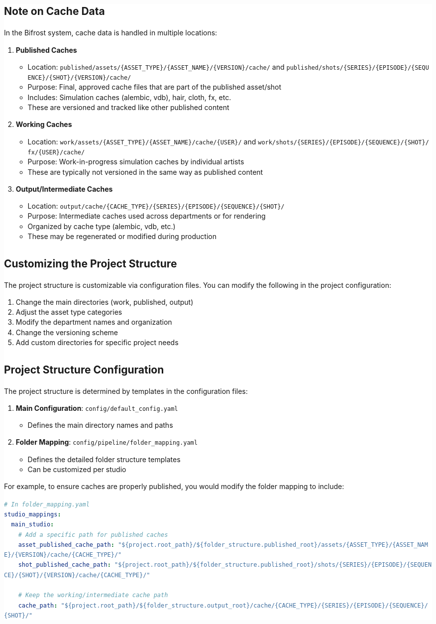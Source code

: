 
## Note on Cache Data

In the Bifrost system, cache data is handled in multiple locations:

1. **Published Caches**
   - Location: `published/assets/{ASSET_TYPE}/{ASSET_NAME}/{VERSION}/cache/` and
     `published/shots/{SERIES}/{EPISODE}/{SEQUENCE}/{SHOT}/{VERSION}/cache/`
   - Purpose: Final, approved cache files that are part of the published asset/shot
   - Includes: Simulation caches (alembic, vdb), hair, cloth, fx, etc.
   - These are versioned and tracked like other published content

2. **Working Caches**
   - Location: `work/assets/{ASSET_TYPE}/{ASSET_NAME}/cache/{USER}/` and
     `work/shots/{SERIES}/{EPISODE}/{SEQUENCE}/{SHOT}/fx/{USER}/cache/`
   - Purpose: Work-in-progress simulation caches by individual artists
   - These are typically not versioned in the same way as published content

3. **Output/Intermediate Caches**
   - Location: `output/cache/{CACHE_TYPE}/{SERIES}/{EPISODE}/{SEQUENCE}/{SHOT}/`
   - Purpose: Intermediate caches used across departments or for rendering
   - Organized by cache type (alembic, vdb, etc.)
   - These may be regenerated or modified during production

## Customizing the Project Structure

The project structure is customizable via configuration files. You can modify the following in the project configuration:

1. Change the main directories (work, published, output)
2. Adjust the asset type categories
3. Modify the department names and organization
4. Change the versioning scheme
5. Add custom directories for specific project needs

## Project Structure Configuration

The project structure is determined by templates in the configuration files:

1. **Main Configuration**: `config/default_config.yaml`
   - Defines the main directory names and paths

2. **Folder Mapping**: `config/pipeline/folder_mapping.yaml`
   - Defines the detailed folder structure templates
   - Can be customized per studio

For example, to ensure caches are properly published, you would modify the folder mapping to include:

```yaml
# In folder_mapping.yaml
studio_mappings:
  main_studio:
    # Add a specific path for published caches
    asset_published_cache_path: "${project.root_path}/${folder_structure.published_root}/assets/{ASSET_TYPE}/{ASSET_NAME}/{VERSION}/cache/{CACHE_TYPE}/"
    shot_published_cache_path: "${project.root_path}/${folder_structure.published_root}/shots/{SERIES}/{EPISODE}/{SEQUENCE}/{SHOT}/{VERSION}/cache/{CACHE_TYPE}/"

    # Keep the working/intermediate cache path
    cache_path: "${project.root_path}/${folder_structure.output_root}/cache/{CACHE_TYPE}/{SERIES}/{EPISODE}/{SEQUENCE}/{SHOT}/"
```
